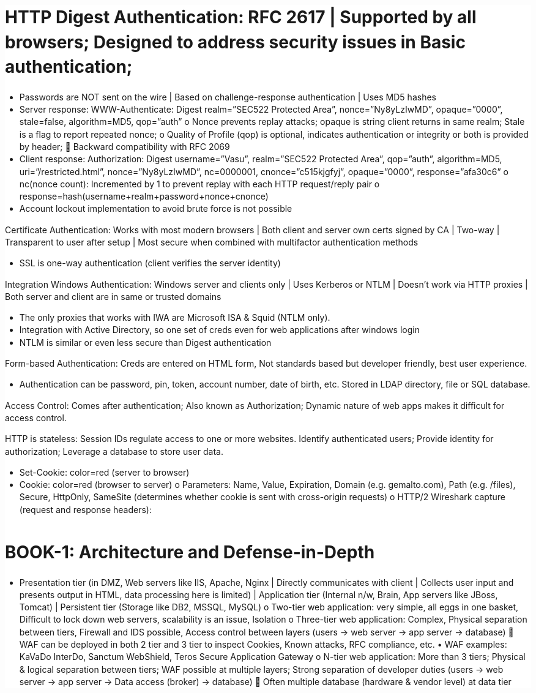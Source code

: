 # HTTP Digest Authentication: RFC 2617 | Supported by all browsers; Designed to address security issues in Basic authentication; 
-	Passwords are NOT sent on the wire | Based on challenge-response authentication | Uses MD5 hashes
-	Server response: WWW-Authenticate: Digest realm=”SEC522 Protected Area”, nonce=”Ny8yLzIwMD”, opaque=”0000”, stale=false, algorithm=MD5, qop=”auth”
o	Nonce prevents replay attacks; opaque is string client returns in same realm; Stale is a flag to report repeated nonce;
o	Quality of Profile (qop) is optional, indicates authentication or integrity or both is provided by header; 
	Backward compatibility with RFC 2069
-	Client response: Authorization: Digest username=”Vasu”, realm=”SEC522 Protected Area”, qop=”auth”, algorithm=MD5, uri=”/restricted.html”, nonce=”Ny8yLzIwMD”, nc=0000001, cnonce=”c515kjgfyj”, opaque=”0000”, response=”afa30c6” 
o	nc(nonce count): Incremented by 1 to prevent replay with each HTTP request/reply pair
o	response=hash(username+realm+password+nonce+cnonce)
-	Account lockout implementation to avoid brute force is not possible

Certificate Authentication: Works with most modern browsers | Both client and server own certs signed by CA | Two-way | Transparent to user after setup | Most secure when combined with multifactor authentication methods
-	SSL is one-way authentication (client verifies the server identity)

Integration Windows Authentication: Windows server and clients only | Uses Kerberos or NTLM | Doesn’t work via HTTP proxies | Both server and client are in same or trusted domains
-	The only proxies that works with IWA are Microsoft ISA & Squid (NTLM only).
-	Integration with Active Directory, so one set of creds even for web applications after windows login
-	NTLM is similar or even less secure than Digest authentication

Form-based Authentication: Creds are entered on HTML form, Not standards based but developer friendly, best user experience. 
-	Authentication can be password, pin, token, account number, date of birth, etc. Stored in LDAP directory, file or SQL database.

Access Control: Comes after authentication; Also known as Authorization; Dynamic nature of web apps makes it difficult for access control.

HTTP is stateless: Session IDs regulate access to one or more websites. Identify authenticated users; Provide identity for authorization; Leverage a database to store user data.
-	Set-Cookie: color=red (server to browser)
-	Cookie: color=red (browser to server)
o	Parameters: Name, Value, Expiration, Domain (e.g. gemalto.com), Path (e.g. /files), Secure, HttpOnly, SameSite (determines whether cookie is sent with cross-origin requests)
o	HTTP/2 Wireshark capture (request and response headers): 

# BOOK-1:  Architecture and Defense-in-Depth
-	Presentation tier (in DMZ, Web servers like IIS, Apache, Nginx | Directly communicates with client | Collects user input and presents output in HTML, data processing here is limited) | Application tier (Internal n/w, Brain, App servers like JBoss, Tomcat) | Persistent tier (Storage like DB2, MSSQL, MySQL)
o	Two-tier web application: very simple, all eggs in one basket, Difficult to lock down web servers, scalability is an issue, Isolation
o	Three-tier web application: Complex, Physical separation between tiers, Firewall and IDS possible, Access control between layers (users -> web server -> app server -> database)
	WAF can be deployed in both 2 tier and 3 tier to inspect Cookies, Known attacks, RFC compliance, etc.
•	WAF examples: KaVaDo InterDo, Sanctum WebShield, Teros Secure Application Gateway
o	N-tier web application: More than 3 tiers; Physical & logical separation between tiers; WAF possible at multiple layers; Strong separation of developer duties (users -> web server -> app server -> Data access (broker) -> database)
	Often multiple database (hardware & vendor level) at data tier